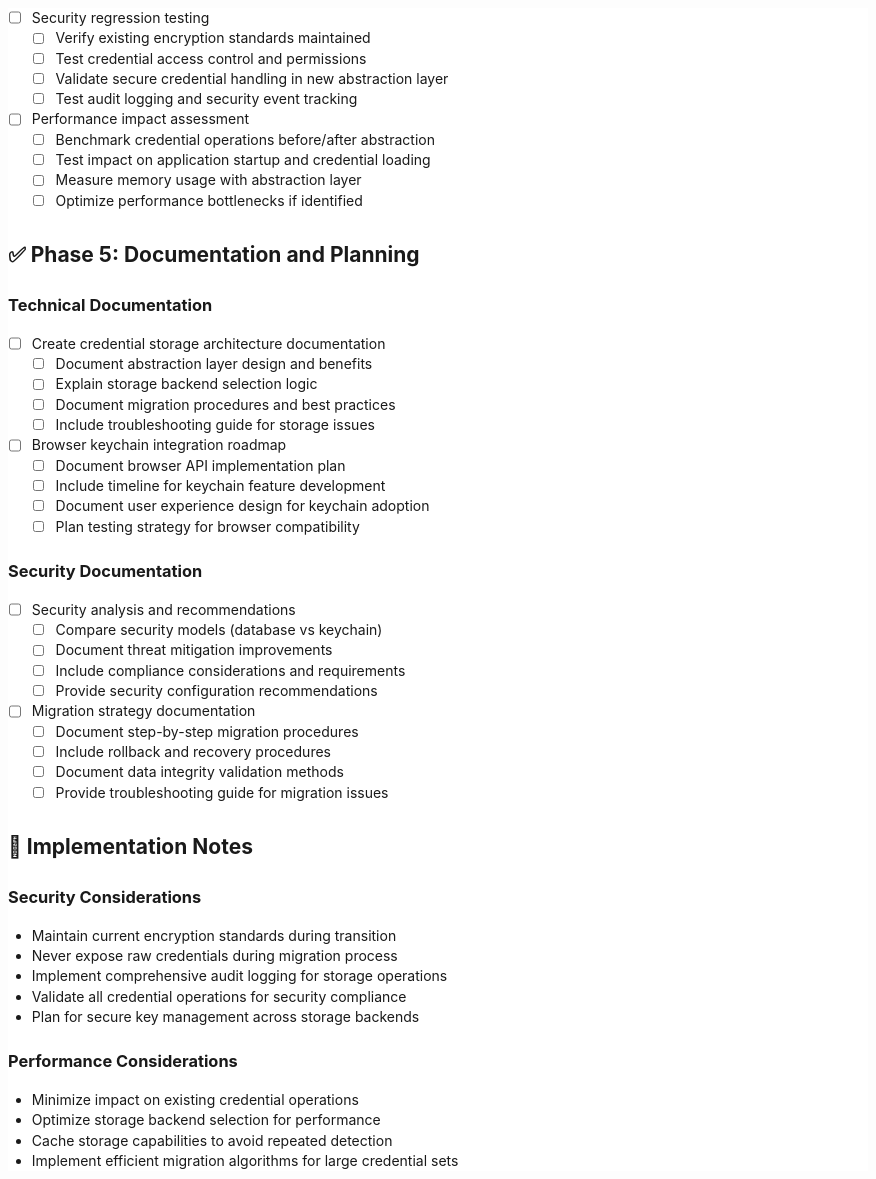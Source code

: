 - [ ] Security regression testing
  - [ ] Verify existing encryption standards maintained
  - [ ] Test credential access control and permissions
  - [ ] Validate secure credential handling in new abstraction layer
  - [ ] Test audit logging and security event tracking

- [ ] Performance impact assessment
  - [ ] Benchmark credential operations before/after abstraction
  - [ ] Test impact on application startup and credential loading
  - [ ] Measure memory usage with abstraction layer
  - [ ] Optimize performance bottlenecks if identified

## ✅ Phase 5: Documentation and Planning

### Technical Documentation
- [ ] Create credential storage architecture documentation
  - [ ] Document abstraction layer design and benefits
  - [ ] Explain storage backend selection logic
  - [ ] Document migration procedures and best practices
  - [ ] Include troubleshooting guide for storage issues

- [ ] Browser keychain integration roadmap
  - [ ] Document browser API implementation plan
  - [ ] Include timeline for keychain feature development
  - [ ] Document user experience design for keychain adoption
  - [ ] Plan testing strategy for browser compatibility

### Security Documentation
- [ ] Security analysis and recommendations
  - [ ] Compare security models (database vs keychain)
  - [ ] Document threat mitigation improvements
  - [ ] Include compliance considerations and requirements
  - [ ] Provide security configuration recommendations

- [ ] Migration strategy documentation
  - [ ] Document step-by-step migration procedures
  - [ ] Include rollback and recovery procedures
  - [ ] Document data integrity validation methods
  - [ ] Provide troubleshooting guide for migration issues

## 🔧 Implementation Notes

### Security Considerations
- Maintain current encryption standards during transition
- Never expose raw credentials during migration process
- Implement comprehensive audit logging for storage operations
- Validate all credential operations for security compliance
- Plan for secure key management across storage backends

### Performance Considerations
- Minimize impact on existing credential operations
- Optimize storage backend selection for performance
- Cache storage capabilities to avoid repeated detection
- Implement efficient migration algorithms for large credential sets
